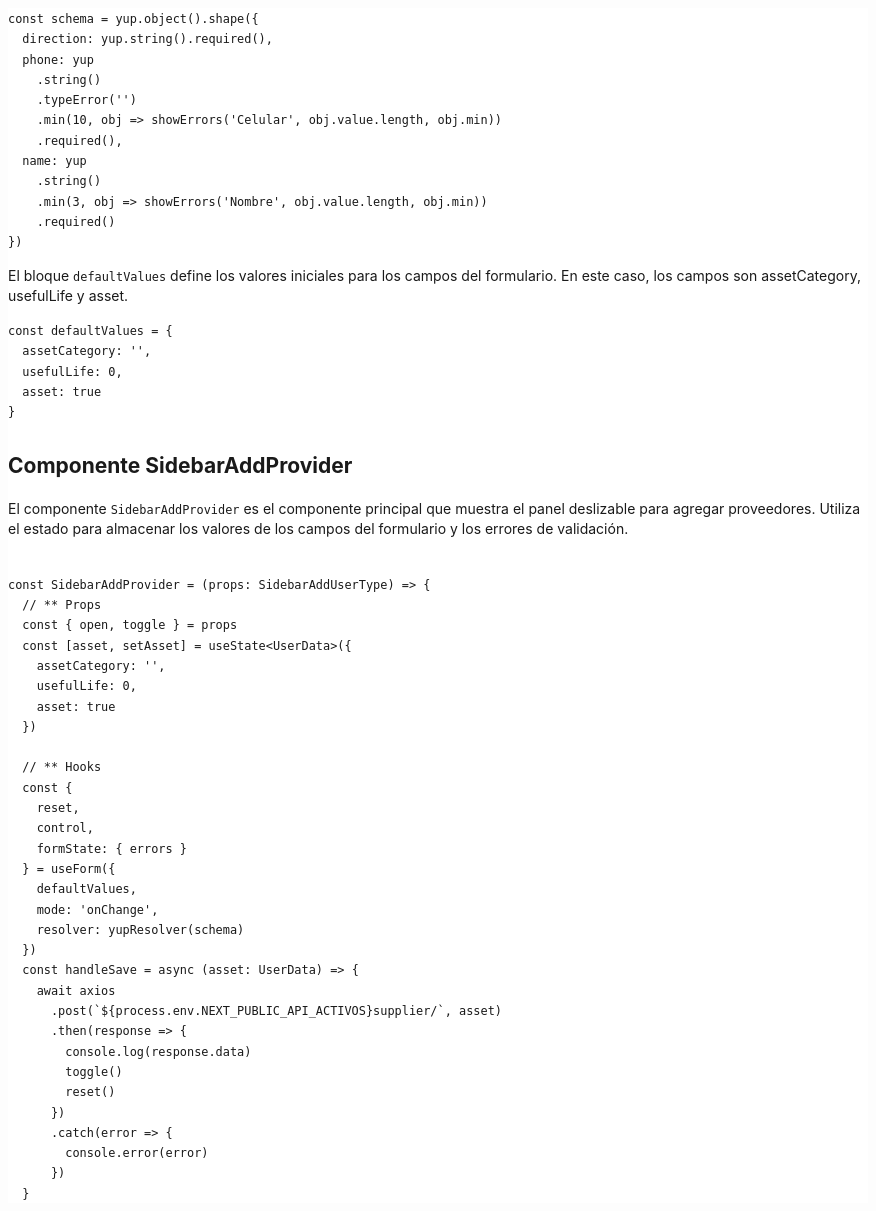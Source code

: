 ```tsx
const schema = yup.object().shape({
  direction: yup.string().required(),
  phone: yup
    .string()
    .typeError('')
    .min(10, obj => showErrors('Celular', obj.value.length, obj.min))
    .required(),
  name: yup
    .string()
    .min(3, obj => showErrors('Nombre', obj.value.length, obj.min))
    .required()
})
```

El bloque `defaultValues` define los valores iniciales para los campos del formulario. En este caso, los campos son assetCategory, usefulLife y asset.

```tsx
const defaultValues = {
  assetCategory: '',
  usefulLife: 0,
  asset: true
}
```

## Componente SidebarAddProvider

El componente `SidebarAddProvider` es el componente principal que muestra el panel deslizable para agregar proveedores. Utiliza el estado para almacenar los valores de los campos del formulario y los errores de validación.

```tsx

const SidebarAddProvider = (props: SidebarAddUserType) => {
  // ** Props
  const { open, toggle } = props
  const [asset, setAsset] = useState<UserData>({
    assetCategory: '',
    usefulLife: 0,
    asset: true
  })

  // ** Hooks
  const {
    reset,
    control,
    formState: { errors }
  } = useForm({
    defaultValues,
    mode: 'onChange',
    resolver: yupResolver(schema)
  })
  const handleSave = async (asset: UserData) => {
    await axios
      .post(`${process.env.NEXT_PUBLIC_API_ACTIVOS}supplier/`, asset)
      .then(response => {
        console.log(response.data)
        toggle()
        reset()
      })
      .catch(error => {
        console.error(error)
      })
  }

```